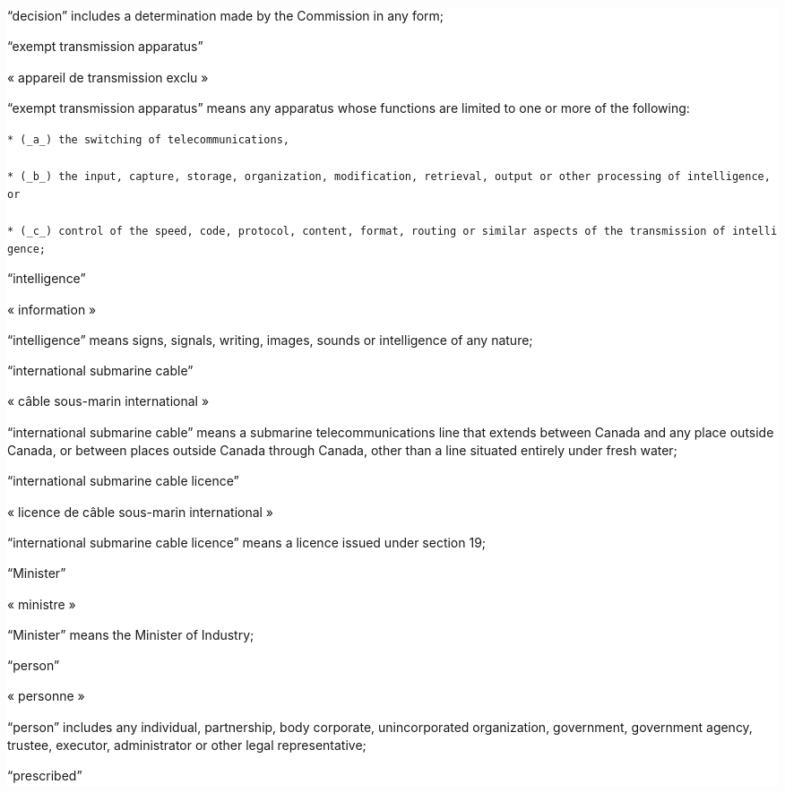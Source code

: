 “decision” includes a determination made by the Commission in any form;

“exempt transmission apparatus”

« appareil de transmission exclu »

    

“exempt transmission apparatus” means any apparatus whose functions are
limited to one or more of the following:

    * (_a_) the switching of telecommunications,

    * (_b_) the input, capture, storage, organization, modification, retrieval, output or other processing of intelligence, or

    * (_c_) control of the speed, code, protocol, content, format, routing or similar aspects of the transmission of intelligence;

“intelligence”

« information »

    

“intelligence” means signs, signals, writing, images, sounds or intelligence
of any nature;

“international submarine cable”

« câble sous-marin international »

    

“international submarine cable” means a submarine telecommunications line that
extends between Canada and any place outside Canada, or between places outside
Canada through Canada, other than a line situated entirely under fresh water;

“international submarine cable licence”

« licence de câble sous-marin international »

    

“international submarine cable licence” means a licence issued under section
19;

“Minister”

« ministre »

    

“Minister” means the Minister of Industry;

“person”

« personne »

    

“person” includes any individual, partnership, body corporate, unincorporated
organization, government, government agency, trustee, executor, administrator
or other legal representative;

“prescribed”

